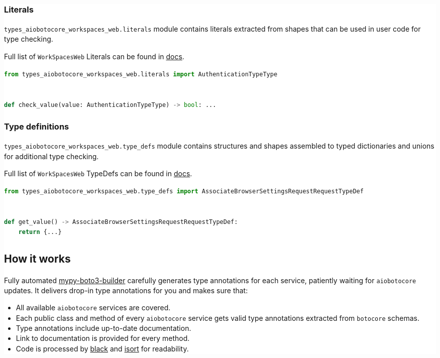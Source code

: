 <a id="literals"></a>

### Literals

`types_aiobotocore_workspaces_web.literals` module contains literals extracted
from shapes that can be used in user code for type checking.

Full list of `WorkSpacesWeb` Literals can be found in
[docs](https://youtype.github.io/types_aiobotocore_docs/types_aiobotocore_workspaces_web/literals/).

```python
from types_aiobotocore_workspaces_web.literals import AuthenticationTypeType


def check_value(value: AuthenticationTypeType) -> bool: ...
```

<a id="type-definitions"></a>

### Type definitions

`types_aiobotocore_workspaces_web.type_defs` module contains structures and
shapes assembled to typed dictionaries and unions for additional type checking.

Full list of `WorkSpacesWeb` TypeDefs can be found in
[docs](https://youtype.github.io/types_aiobotocore_docs/types_aiobotocore_workspaces_web/type_defs/).

```python
from types_aiobotocore_workspaces_web.type_defs import AssociateBrowserSettingsRequestRequestTypeDef


def get_value() -> AssociateBrowserSettingsRequestRequestTypeDef:
    return {...}
```

<a id="how-it-works"></a>

## How it works

Fully automated
[mypy-boto3-builder](https://github.com/youtype/mypy_boto3_builder) carefully
generates type annotations for each service, patiently waiting for
`aiobotocore` updates. It delivers drop-in type annotations for you and makes
sure that:

- All available `aiobotocore` services are covered.
- Each public class and method of every `aiobotocore` service gets valid type
  annotations extracted from `botocore` schemas.
- Type annotations include up-to-date documentation.
- Link to documentation is provided for every method.
- Code is processed by [black](https://github.com/psf/black) and
  [isort](https://github.com/PyCQA/isort) for readability.
